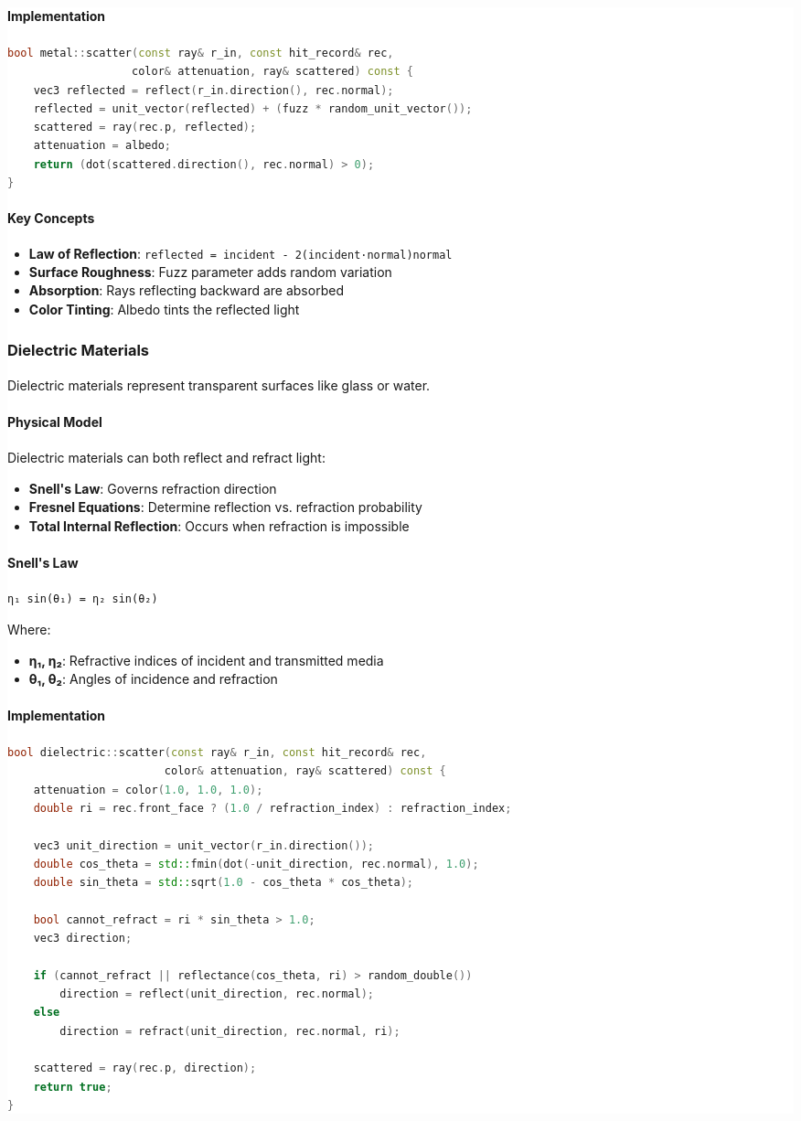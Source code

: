#### Implementation

```cpp
bool metal::scatter(const ray& r_in, const hit_record& rec, 
                   color& attenuation, ray& scattered) const {
    vec3 reflected = reflect(r_in.direction(), rec.normal);
    reflected = unit_vector(reflected) + (fuzz * random_unit_vector());
    scattered = ray(rec.p, reflected);
    attenuation = albedo;
    return (dot(scattered.direction(), rec.normal) > 0);
}
```

#### Key Concepts

- **Law of Reflection**: `reflected = incident - 2(incident·normal)normal`
- **Surface Roughness**: Fuzz parameter adds random variation
- **Absorption**: Rays reflecting backward are absorbed
- **Color Tinting**: Albedo tints the reflected light

### Dielectric Materials

Dielectric materials represent transparent surfaces like glass or water.

#### Physical Model

Dielectric materials can both reflect and refract light:
- **Snell's Law**: Governs refraction direction
- **Fresnel Equations**: Determine reflection vs. refraction probability
- **Total Internal Reflection**: Occurs when refraction is impossible

#### Snell's Law

```
η₁ sin(θ₁) = η₂ sin(θ₂)
```

Where:
- **η₁, η₂**: Refractive indices of incident and transmitted media
- **θ₁, θ₂**: Angles of incidence and refraction

#### Implementation

```cpp
bool dielectric::scatter(const ray& r_in, const hit_record& rec, 
                        color& attenuation, ray& scattered) const {
    attenuation = color(1.0, 1.0, 1.0);
    double ri = rec.front_face ? (1.0 / refraction_index) : refraction_index;
    
    vec3 unit_direction = unit_vector(r_in.direction());
    double cos_theta = std::fmin(dot(-unit_direction, rec.normal), 1.0);
    double sin_theta = std::sqrt(1.0 - cos_theta * cos_theta);
    
    bool cannot_refract = ri * sin_theta > 1.0;
    vec3 direction;
    
    if (cannot_refract || reflectance(cos_theta, ri) > random_double())
        direction = reflect(unit_direction, rec.normal);
    else
        direction = refract(unit_direction, rec.normal, ri);
    
    scattered = ray(rec.p, direction);
    return true;
}
```
